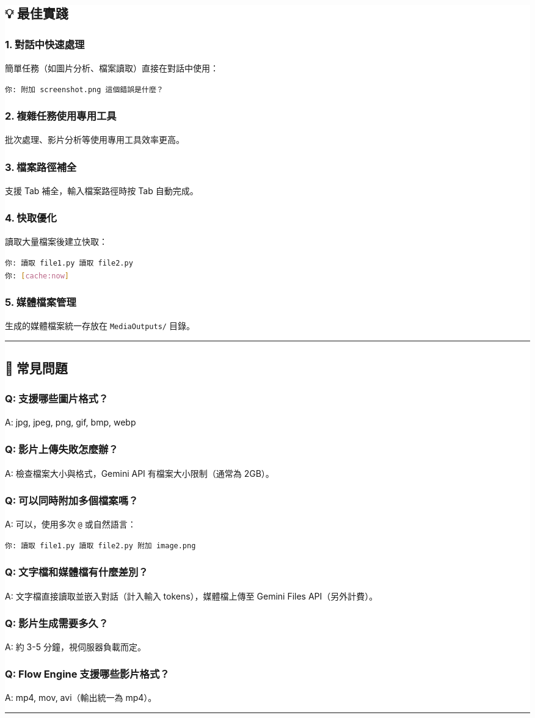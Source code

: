 ## 💡 最佳實踐

### 1. 對話中快速處理
簡單任務（如圖片分析、檔案讀取）直接在對話中使用：
```bash
你: 附加 screenshot.png 這個錯誤是什麼？
```

### 2. 複雜任務使用專用工具
批次處理、影片分析等使用專用工具效率更高。

### 3. 檔案路徑補全
支援 Tab 補全，輸入檔案路徑時按 Tab 自動完成。

### 4. 快取優化
讀取大量檔案後建立快取：
```bash
你: 讀取 file1.py 讀取 file2.py
你: [cache:now]
```

### 5. 媒體檔案管理
生成的媒體檔案統一存放在 `MediaOutputs/` 目錄。

---

## 🐛 常見問題

### Q: 支援哪些圖片格式？
A: jpg, jpeg, png, gif, bmp, webp

### Q: 影片上傳失敗怎麼辦？
A: 檢查檔案大小與格式，Gemini API 有檔案大小限制（通常為 2GB）。

### Q: 可以同時附加多個檔案嗎？
A: 可以，使用多次 `@` 或自然語言：
```bash
你: 讀取 file1.py 讀取 file2.py 附加 image.png
```

### Q: 文字檔和媒體檔有什麼差別？
A: 文字檔直接讀取並嵌入對話（計入輸入 tokens），媒體檔上傳至 Gemini Files API（另外計費）。

### Q: 影片生成需要多久？
A: 約 3-5 分鐘，視伺服器負載而定。

### Q: Flow Engine 支援哪些影片格式？
A: mp4, mov, avi（輸出統一為 mp4）。

---